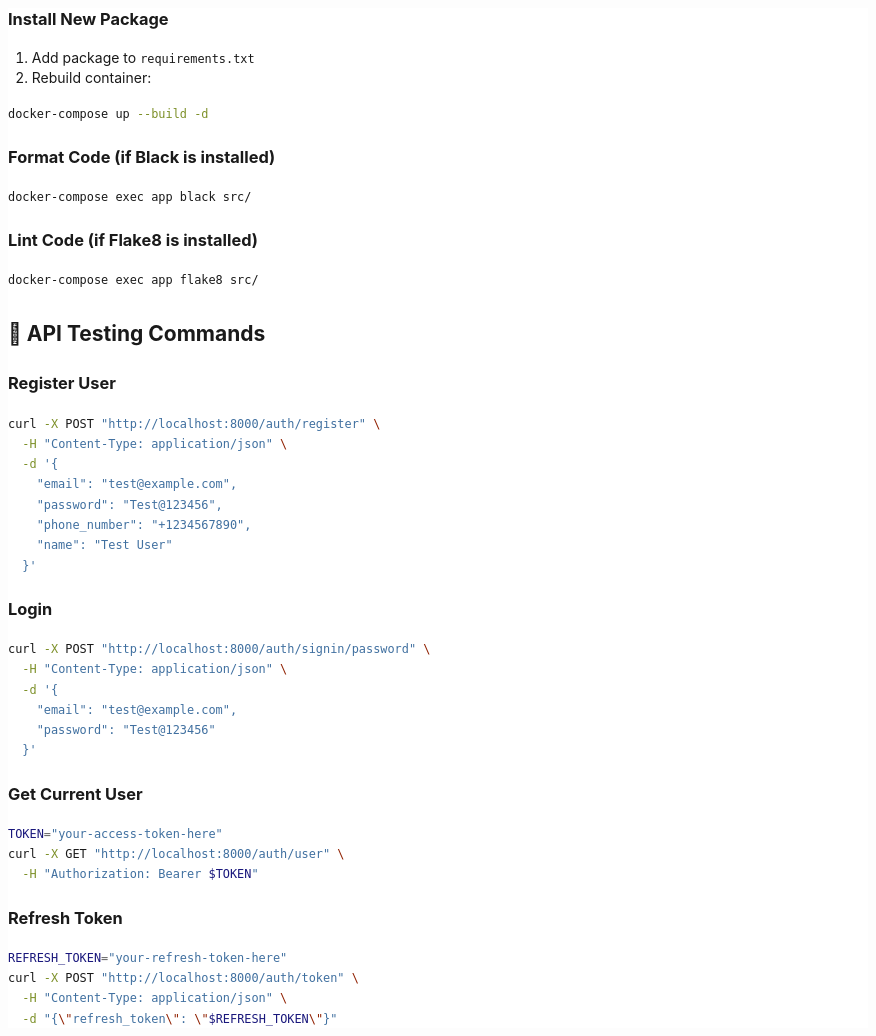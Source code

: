 ### Install New Package
1. Add package to `requirements.txt`
2. Rebuild container:
```bash
docker-compose up --build -d
```

### Format Code (if Black is installed)
```bash
docker-compose exec app black src/
```

### Lint Code (if Flake8 is installed)
```bash
docker-compose exec app flake8 src/
```

## 📝 API Testing Commands

### Register User
```bash
curl -X POST "http://localhost:8000/auth/register" \
  -H "Content-Type: application/json" \
  -d '{
    "email": "test@example.com",
    "password": "Test@123456",
    "phone_number": "+1234567890",
    "name": "Test User"
  }'
```

### Login
```bash
curl -X POST "http://localhost:8000/auth/signin/password" \
  -H "Content-Type: application/json" \
  -d '{
    "email": "test@example.com",
    "password": "Test@123456"
  }'
```

### Get Current User
```bash
TOKEN="your-access-token-here"
curl -X GET "http://localhost:8000/auth/user" \
  -H "Authorization: Bearer $TOKEN"
```

### Refresh Token
```bash
REFRESH_TOKEN="your-refresh-token-here"
curl -X POST "http://localhost:8000/auth/token" \
  -H "Content-Type: application/json" \
  -d "{\"refresh_token\": \"$REFRESH_TOKEN\"}"
```
